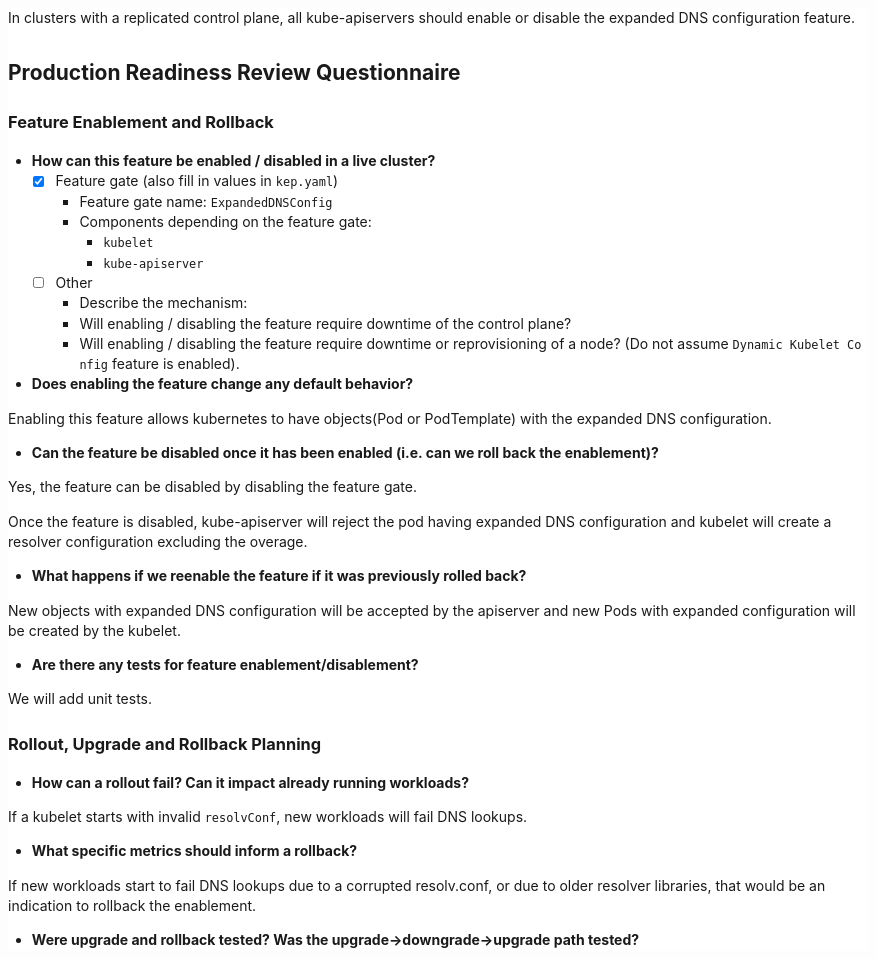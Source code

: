 In clusters with a replicated control plane, all kube-apiservers should enable
or disable the expanded DNS configuration feature.

## Production Readiness Review Questionnaire

### Feature Enablement and Rollback

- **How can this feature be enabled / disabled in a live cluster?**
  - [x] Feature gate (also fill in values in `kep.yaml`)
    - Feature gate name: `ExpandedDNSConfig`
    - Components depending on the feature gate:
      - `kubelet`
      - `kube-apiserver`
  - [ ] Other
    - Describe the mechanism:
    - Will enabling / disabling the feature require downtime of the control
      plane?
    - Will enabling / disabling the feature require downtime or reprovisioning
      of a node? (Do not assume `Dynamic Kubelet Config` feature is enabled).

- **Does enabling the feature change any default behavior?**

Enabling this feature allows kubernetes to have objects(Pod or PodTemplate) with
the expanded DNS configuration.

- **Can the feature be disabled once it has been enabled (i.e. can we roll back the enablement)?**

Yes, the feature can be disabled by disabling the feature gate.

Once the feature is disabled, kube-apiserver will reject the pod having expanded
DNS configuration and kubelet will create a resolver configuration excluding the
overage.

- **What happens if we reenable the feature if it was previously rolled back?**

New objects with expanded DNS configuration will be accepted by the apiserver
and new Pods with expanded configuration will be created by the kubelet.

- **Are there any tests for feature enablement/disablement?**

We will add unit tests.

### Rollout, Upgrade and Rollback Planning

- **How can a rollout fail? Can it impact already running workloads?**

If a kubelet starts with invalid `resolvConf`, new workloads will fail DNS
lookups.

- **What specific metrics should inform a rollback?**

If new workloads start to fail DNS lookups due to a corrupted resolv.conf, or
due to older resolver libraries, that would be an indication to rollback the
enablement.

- **Were upgrade and rollback tested? Was the upgrade->downgrade->upgrade path tested?**


[kubernetes.io]: https://kubernetes.io/
[kubernetes/enhancements]: https://git.k8s.io/enhancements
[kubernetes/kubernetes]: https://git.k8s.io/kubernetes
[kubernetes/website]: https://git.k8s.io/website